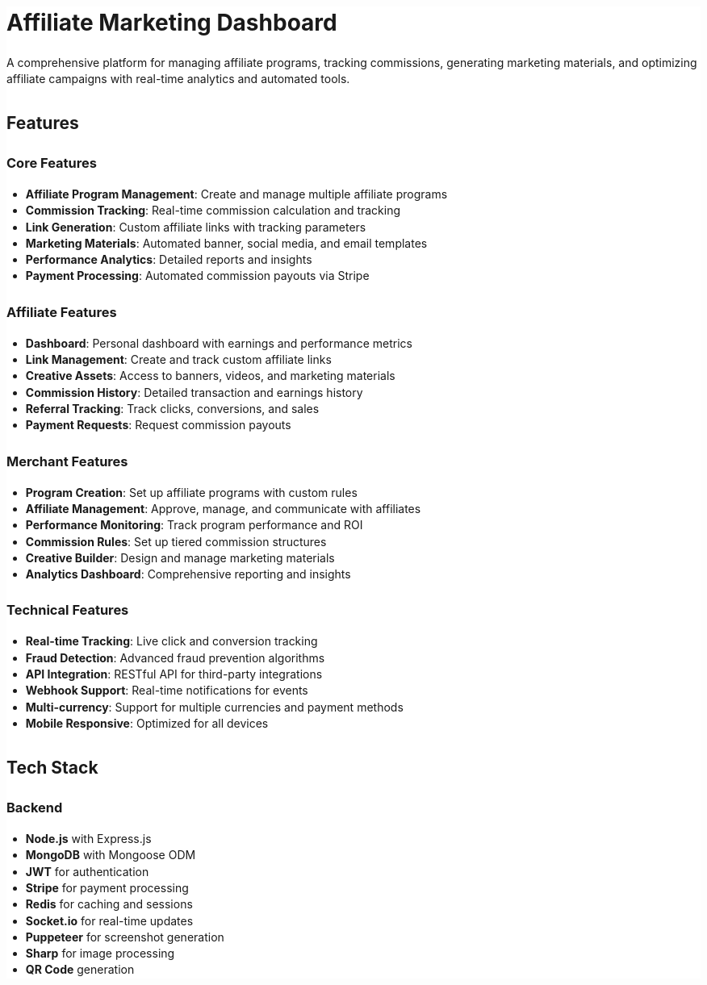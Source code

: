 # Affiliate Marketing Dashboard

A comprehensive platform for managing affiliate programs, tracking commissions, generating marketing materials, and optimizing affiliate campaigns with real-time analytics and automated tools.

## Features

### Core Features
- **Affiliate Program Management**: Create and manage multiple affiliate programs
- **Commission Tracking**: Real-time commission calculation and tracking
- **Link Generation**: Custom affiliate links with tracking parameters
- **Marketing Materials**: Automated banner, social media, and email templates
- **Performance Analytics**: Detailed reports and insights
- **Payment Processing**: Automated commission payouts via Stripe

### Affiliate Features
- **Dashboard**: Personal dashboard with earnings and performance metrics
- **Link Management**: Create and track custom affiliate links
- **Creative Assets**: Access to banners, videos, and marketing materials
- **Commission History**: Detailed transaction and earnings history
- **Referral Tracking**: Track clicks, conversions, and sales
- **Payment Requests**: Request commission payouts

### Merchant Features
- **Program Creation**: Set up affiliate programs with custom rules
- **Affiliate Management**: Approve, manage, and communicate with affiliates
- **Performance Monitoring**: Track program performance and ROI
- **Commission Rules**: Set up tiered commission structures
- **Creative Builder**: Design and manage marketing materials
- **Analytics Dashboard**: Comprehensive reporting and insights

### Technical Features
- **Real-time Tracking**: Live click and conversion tracking
- **Fraud Detection**: Advanced fraud prevention algorithms
- **API Integration**: RESTful API for third-party integrations
- **Webhook Support**: Real-time notifications for events
- **Multi-currency**: Support for multiple currencies and payment methods
- **Mobile Responsive**: Optimized for all devices

## Tech Stack

### Backend
- **Node.js** with Express.js
- **MongoDB** with Mongoose ODM
- **JWT** for authentication
- **Stripe** for payment processing
- **Redis** for caching and sessions
- **Socket.io** for real-time updates
- **Puppeteer** for screenshot generation
- **Sharp** for image processing
- **QR Code** generation
